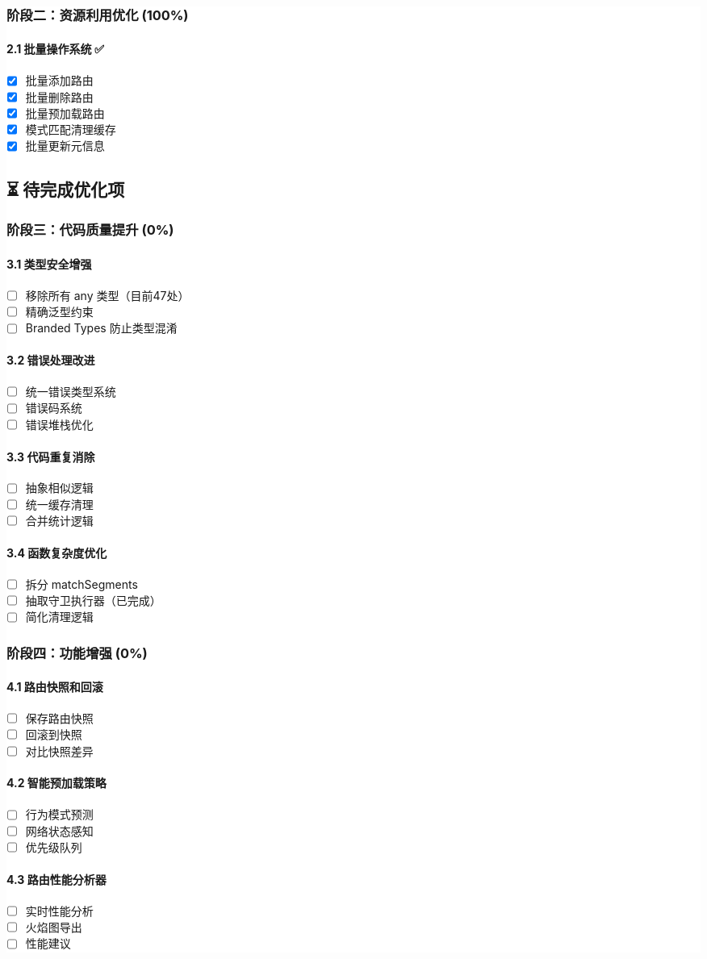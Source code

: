 ### 阶段二：资源利用优化 (100%)

#### 2.1 批量操作系统 ✅
- [x] 批量添加路由
- [x] 批量删除路由
- [x] 批量预加载路由
- [x] 模式匹配清理缓存
- [x] 批量更新元信息

## ⏳ 待完成优化项

### 阶段三：代码质量提升 (0%)

#### 3.1 类型安全增强
- [ ] 移除所有 any 类型（目前47处）
- [ ] 精确泛型约束
- [ ] Branded Types 防止类型混淆

#### 3.2 错误处理改进
- [ ] 统一错误类型系统
- [ ] 错误码系统
- [ ] 错误堆栈优化

#### 3.3 代码重复消除
- [ ] 抽象相似逻辑
- [ ] 统一缓存清理
- [ ] 合并统计逻辑

#### 3.4 函数复杂度优化
- [ ] 拆分 matchSegments
- [ ] 抽取守卫执行器（已完成）
- [ ] 简化清理逻辑

### 阶段四：功能增强 (0%)

#### 4.1 路由快照和回滚
- [ ] 保存路由快照
- [ ] 回滚到快照
- [ ] 对比快照差异

#### 4.2 智能预加载策略
- [ ] 行为模式预测
- [ ] 网络状态感知
- [ ] 优先级队列

#### 4.3 路由性能分析器
- [ ] 实时性能分析
- [ ] 火焰图导出
- [ ] 性能建议
